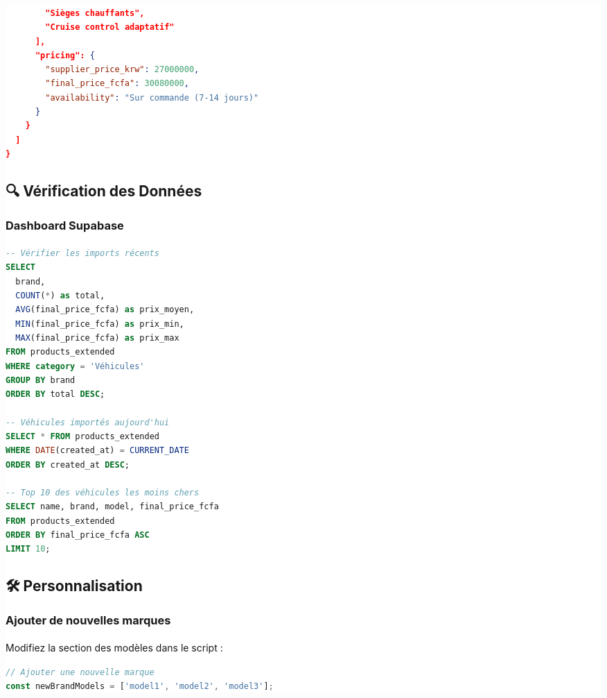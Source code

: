 ```json
        "Sièges chauffants",
        "Cruise control adaptatif"
      ],
      "pricing": {
        "supplier_price_krw": 27000000,
        "final_price_fcfa": 30080000,
        "availability": "Sur commande (7-14 jours)"
      }
    }
  ]
}
```

## 🔍 Vérification des Données

### Dashboard Supabase

```sql
-- Vérifier les imports récents
SELECT 
  brand,
  COUNT(*) as total,
  AVG(final_price_fcfa) as prix_moyen,
  MIN(final_price_fcfa) as prix_min,
  MAX(final_price_fcfa) as prix_max
FROM products_extended
WHERE category = 'Véhicules'
GROUP BY brand
ORDER BY total DESC;

-- Véhicules importés aujourd'hui
SELECT * FROM products_extended
WHERE DATE(created_at) = CURRENT_DATE
ORDER BY created_at DESC;

-- Top 10 des véhicules les moins chers
SELECT name, brand, model, final_price_fcfa
FROM products_extended
ORDER BY final_price_fcfa ASC
LIMIT 10;
```

## 🛠️ Personnalisation

### Ajouter de nouvelles marques

Modifiez la section des modèles dans le script :

```javascript
// Ajouter une nouvelle marque
const newBrandModels = ['model1', 'model2', 'model3'];
```

